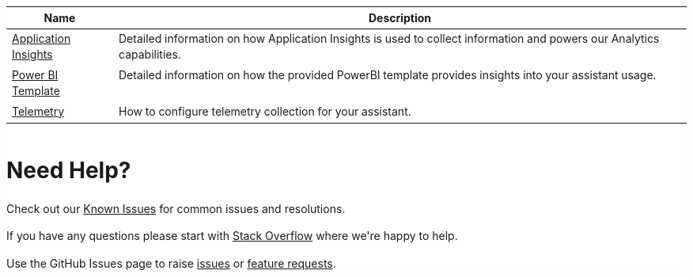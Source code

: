 | Name | Description |
| ---- | ----------- |
|[Application Insights](/docs/reference/analytics/applicationinsights.md)|Detailed information on how Application Insights is used to collect information and powers our Analytics capabilities.|
|[Power BI Template](/docs/reference/analytics/powerbi.md)|Detailed information on how the provided PowerBI template provides insights into your assistant usage.|
|[Telemetry](/docs/reference/analytics/telemetrylogging.md)|How to configure telemetry collection for your assistant.|       

# Need Help?
Check out our [Known Issues](/docs/reference/knownissues.md) for common issues and resolutions.

If you have any questions please start with [Stack Overflow](https://stackoverflow.com/questions/tagged/botframework) where we're happy to help. 

Use the GitHub Issues page to raise [issues](https://github.com/Microsoft/AI/issues/new?assignees=&labels=Type%3A+Bug&template=bug_report.md&title=) or [feature requests](https://github.com/Microsoft/AI/issues/new?assignees=&labels=Type%3A+Suggestion&template=feature_request.md&title=).
